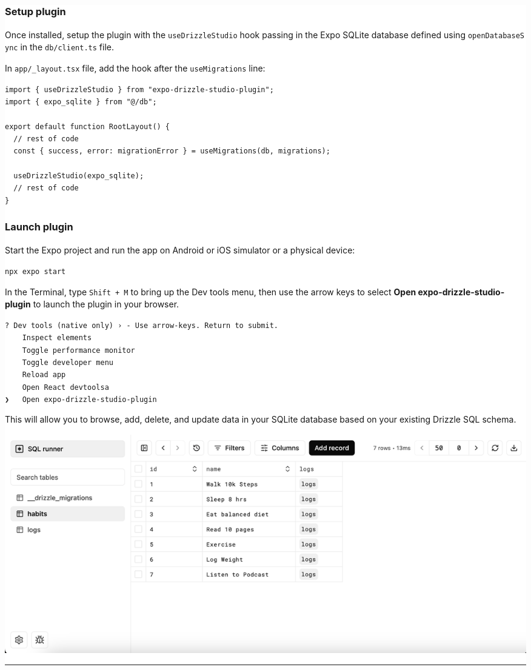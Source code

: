 ### Setup plugin

Once installed, setup the plugin with the `useDrizzleStudio` hook passing in the Expo SQLite database defined using `openDatabaseSync` in the `db/client.ts` file.

In `app/_layout.tsx` file, add the hook after the `useMigrations` line:

```tsx
import { useDrizzleStudio } from "expo-drizzle-studio-plugin";
import { expo_sqlite } from "@/db";

export default function RootLayout() {
  // rest of code
  const { success, error: migrationError } = useMigrations(db, migrations);

  useDrizzleStudio(expo_sqlite);
  // rest of code
}
```

### Launch plugin

Start the Expo project and run the app on Android or iOS simulator or a physical device:

```bash
npx expo start
```

In the Terminal, type `Shift + M` to bring up the Dev tools menu, then use the arrow keys to select **Open expo-drizzle-studio-plugin**
to launch the plugin in your browser.

```
? Dev tools (native only) › - Use arrow-keys. Return to submit.
    Inspect elements
    Toggle performance monitor
    Toggle developer menu
    Reload app
    Open React devtoolsa
❯   Open expo-drizzle-studio-plugin
```

This will allow you to browse, add, delete, and update data in your SQLite database based on your existing Drizzle SQL schema.

![Drizzle Studio for Expo SQLite](./drizzle_studio.png "Drizzle Studio for Expo SQLite")

---